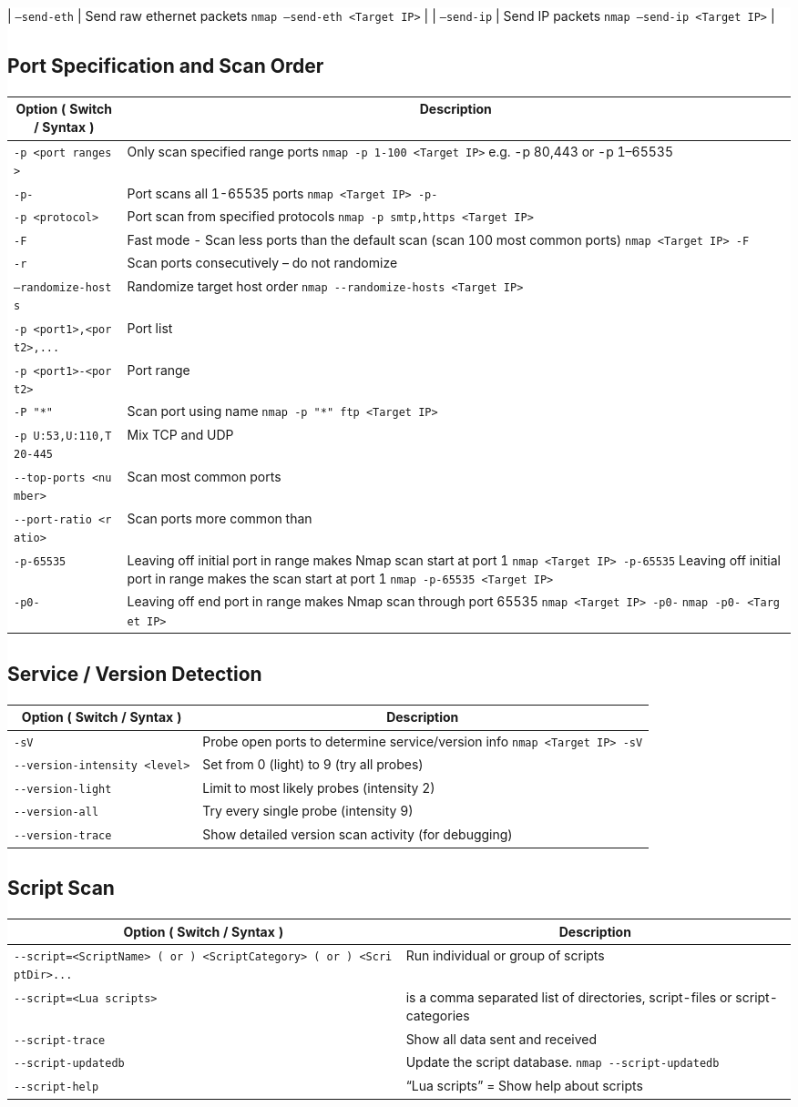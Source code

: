 | `–send-eth`                     | Send raw ethernet packets `nmap –send-eth <Target IP>`                                   |
| `–send-ip`                      | Send IP packets `nmap –send-ip <Target IP>`                                              |

## Port Specification and Scan Order

| Option ( Switch / Syntax ) | Description                                                                                                                                                                                |
| -------------------------- | ------------------------------------------------------------------------------------------------------------------------------------------------------------------------------------------ |
| `-p <port ranges>`         | Only scan specified range ports `nmap -p 1-100 <Target IP>` e.g. -p 80,443 or -p 1–65535                                                                                                   |
| `-p-`                      | Port scans all 1-65535 ports `nmap <Target IP> -p-`                                                                                                                                        |
| `-p <protocol>`            | Port scan from specified protocols `nmap -p smtp,https <Target IP>`                                                                                                                        |
| `-F`                       | Fast mode - Scan less ports than the default scan (scan 100 most common ports) `nmap <Target IP> -F`                                                                                       |
| `-r`                       | Scan ports consecutively – do not randomize                                                                                                                                                |
| `–randomize-hosts`         | Randomize target host order `nmap --randomize-hosts <Target IP>`                                                                                                                           |
| `-p <port1>,<port2>,...`   | Port list                                                                                                                                                                                  |
| `-p <port1>-<port2>`       | Port range                                                                                                                                                                                 |
| `-P "*"`                   | Scan port using name `nmap -p "*" ftp <Target IP>`                                                                                                                                         |
| `-p U:53,U:110,T20-445`    | Mix TCP and UDP                                                                                                                                                                            |
| `--top-ports <number>`     | Scan most common ports                                                                                                                                                                     |
| `--port-ratio <ratio>`     | Scan ports more common than                                                                                                                                                                |
| `-p-65535`                 | Leaving off initial port in range makes Nmap scan start at port 1 `nmap <Target IP> -p-65535` Leaving off initial port in range makes the scan start at port 1 `nmap -p-65535 <Target IP>` |
| `-p0-`                     | Leaving off end port in range makes Nmap scan through port 65535 `nmap <Target IP> -p0-` `nmap -p0- <Target IP>`                                                                           |

## Service / Version Detection

| Option ( Switch / Syntax )    | Description                                                               |
| ----------------------------- | ------------------------------------------------------------------------- |
| `-sV`                         | Probe open ports to determine service/version info `nmap <Target IP> -sV` |
| `--version-intensity <level>` | Set from 0 (light) to 9 (try all probes)                                  |
| `--version-light`             | Limit to most likely probes (intensity 2)                                 |
| `--version-all`               | Try every single probe (intensity 9)                                      |
| `--version-trace`             | Show detailed version scan activity (for debugging)                       |

## Script Scan

| Option ( Switch / Syntax )                                            | Description                                                                 |
| --------------------------------------------------------------------- | --------------------------------------------------------------------------- |
| `--script=<ScriptName> ( or ) <ScriptCategory> ( or ) <ScriptDir>...` | Run individual or group of scripts                                          |
| `--script=<Lua scripts>`                                              | is a comma separated list of directories, script-files or script-categories |
| `--script-trace`                                                      | Show all data sent and received                                             |
| `--script-updatedb`                                                   | Update the script database. `nmap --script-updatedb`                        |
| `--script-help`                                                       | “Lua scripts” = Show help about scripts                                     |
